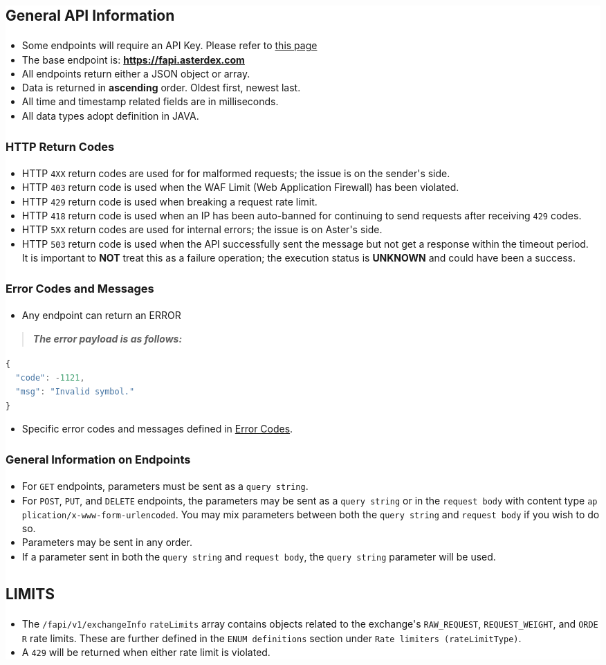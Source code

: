 ## General API Information

* Some endpoints will require an API Key. Please refer to [this page](https://www.asterdex.com/)
* The base endpoint is: **https://fapi.asterdex.com**
* All endpoints return either a JSON object or array.
* Data is returned in **ascending** order. Oldest first, newest last.
* All time and timestamp related fields are in milliseconds.
* All data types adopt definition in JAVA.

### HTTP Return Codes

* HTTP `4XX` return codes are used for for malformed requests;
  the issue is on the sender's side.
* HTTP `403` return code is used when the WAF Limit (Web Application Firewall) has been violated.
* HTTP `429` return code is used when breaking a request rate limit.
* HTTP `418` return code is used when an IP has been auto-banned for continuing to send requests after receiving `429` codes.
* HTTP `5XX` return codes are used for internal errors; the issue is on
  Aster's side.
* HTTP `503` return code is used when the API successfully sent the message but not get a response within the timeout period.   
  It is important to **NOT** treat this as a failure operation; the execution status is
  **UNKNOWN** and could have been a success.

### Error Codes and Messages

* Any endpoint can return an ERROR

> ***The error payload is as follows:***

```javascript
{
  "code": -1121,
  "msg": "Invalid symbol."
}
```

* Specific error codes and messages defined in [Error Codes](#error-codes).

### General Information on Endpoints

* For `GET` endpoints, parameters must be sent as a `query string`.
* For `POST`, `PUT`, and `DELETE` endpoints, the parameters may be sent as a
  `query string` or in the `request body` with content type
  `application/x-www-form-urlencoded`. You may mix parameters between both the
  `query string` and `request body` if you wish to do so.
* Parameters may be sent in any order.
* If a parameter sent in both the `query string` and `request body`, the
  `query string` parameter will be used.

## LIMITS
* The `/fapi/v1/exchangeInfo` `rateLimits` array contains objects related to the exchange's `RAW_REQUEST`, `REQUEST_WEIGHT`, and `ORDER` rate limits. These are further defined in the `ENUM definitions` section under `Rate limiters (rateLimitType)`.
* A `429` will be returned when either rate limit is violated.
